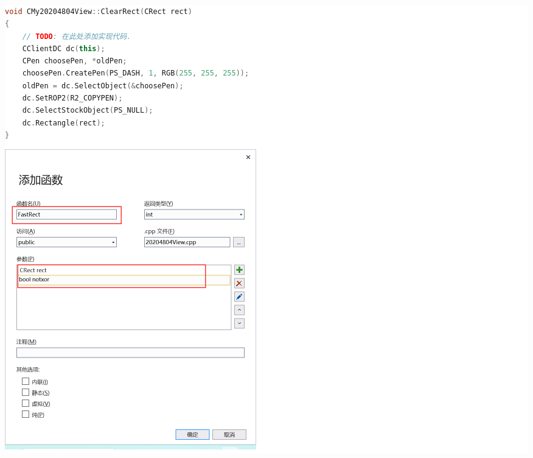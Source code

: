```c++
void CMy20204804View::ClearRect(CRect rect)
{
	// TODO: 在此处添加实现代码.
	CClientDC dc(this);
	CPen choosePen, *oldPen;
	choosePen.CreatePen(PS_DASH, 1, RGB(255, 255, 255));
	oldPen = dc.SelectObject(&choosePen);
	dc.SetROP2(R2_COPYPEN);
	dc.SelectStockObject(PS_NULL);
	dc.Rectangle(rect);
}
```

<img src="./picture/29.jpg" style="zoom:50%;" />